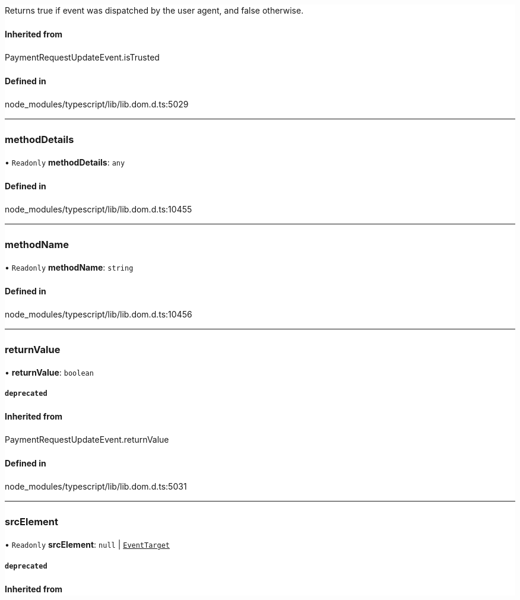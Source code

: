 Returns true if event was dispatched by the user agent, and false otherwise.

#### Inherited from

PaymentRequestUpdateEvent.isTrusted

#### Defined in

node_modules/typescript/lib/lib.dom.d.ts:5029

___

### methodDetails

• `Readonly` **methodDetails**: `any`

#### Defined in

node_modules/typescript/lib/lib.dom.d.ts:10455

___

### methodName

• `Readonly` **methodName**: `string`

#### Defined in

node_modules/typescript/lib/lib.dom.d.ts:10456

___

### returnValue

• **returnValue**: `boolean`

**`deprecated`**

#### Inherited from

PaymentRequestUpdateEvent.returnValue

#### Defined in

node_modules/typescript/lib/lib.dom.d.ts:5031

___

### srcElement

• `Readonly` **srcElement**: ``null`` \| [`EventTarget`](../modules/input._internal_.md#eventtarget)

**`deprecated`**

#### Inherited from
